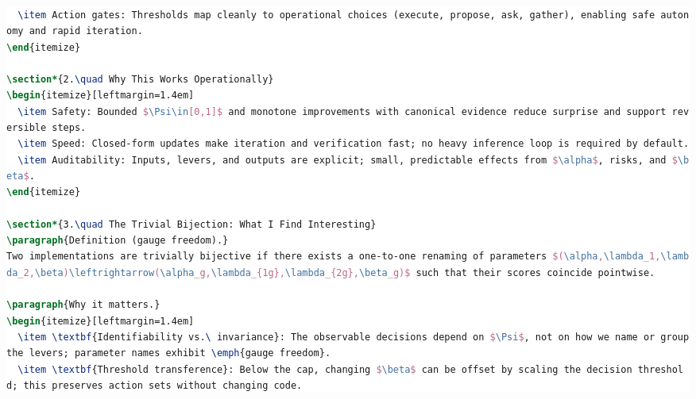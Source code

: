 ```latex
  \item Action gates: Thresholds map cleanly to operational choices (execute, propose, ask, gather), enabling safe autonomy and rapid iteration.
\end{itemize}

\section*{2.\quad Why This Works Operationally}
\begin{itemize}[leftmargin=1.4em]
  \item Safety: Bounded $\Psi\in[0,1]$ and monotone improvements with canonical evidence reduce surprise and support reversible steps.
  \item Speed: Closed-form updates make iteration and verification fast; no heavy inference loop is required by default.
  \item Auditability: Inputs, levers, and outputs are explicit; small, predictable effects from $\alpha$, risks, and $\beta$.
\end{itemize}

\section*{3.\quad The Trivial Bijection: What I Find Interesting}
\paragraph{Definition (gauge freedom).}
Two implementations are trivially bijective if there exists a one-to-one renaming of parameters $(\alpha,\lambda_1,\lambda_2,\beta)\leftrightarrow(\alpha_g,\lambda_{1g},\lambda_{2g},\beta_g)$ such that their scores coincide pointwise.

\paragraph{Why it matters.}
\begin{itemize}[leftmargin=1.4em]
  \item \textbf{Identifiability vs.\ invariance}: The observable decisions depend on $\Psi$, not on how we name or group the levers; parameter names exhibit \emph{gauge freedom}.
  \item \textbf{Threshold transference}: Below the cap, changing $\beta$ can be offset by scaling the decision threshold; this preserves action sets without changing code.
